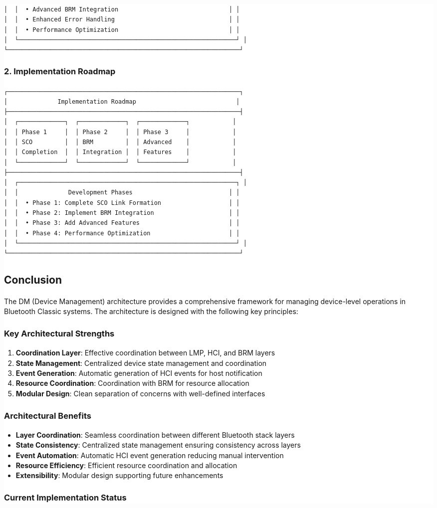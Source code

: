 ```
│  │  • Advanced BRM Integration                               │ │
│  │  • Enhanced Error Handling                                │ │
│  │  • Performance Optimization                               │ │
│  └─────────────────────────────────────────────────────────────┘ │
└─────────────────────────────────────────────────────────────────┘
```

### 2. Implementation Roadmap

```
┌─────────────────────────────────────────────────────────────────┐
│              Implementation Roadmap                            │
├─────────────────────────────────────────────────────────────────┤
│  ┌─────────────┐  ┌─────────────┐  ┌─────────────┐            │
│  │ Phase 1     │  │ Phase 2     │  │ Phase 3     │            │
│  │ SCO         │  │ BRM         │  │ Advanced    │            │
│  │ Completion  │  │ Integration │  │ Features    │            │
│  └─────────────┘  └─────────────┘  └─────────────┘            │
├─────────────────────────────────────────────────────────────────┤
│  ┌─────────────────────────────────────────────────────────────┐ │
│  │              Development Phases                           │ │
│  │  • Phase 1: Complete SCO Link Formation                   │ │
│  │  • Phase 2: Implement BRM Integration                     │ │
│  │  • Phase 3: Add Advanced Features                         │ │
│  │  • Phase 4: Performance Optimization                      │ │
│  └─────────────────────────────────────────────────────────────┘ │
└─────────────────────────────────────────────────────────────────┘
```

## Conclusion

The DM (Device Management) architecture provides a comprehensive framework for managing device-level operations in Bluetooth Classic systems. The architecture is designed with the following key principles:

### Key Architectural Strengths

1. **Coordination Layer**: Effective coordination between LMP, HCI, and BRM layers
2. **State Management**: Centralized device state management and coordination
3. **Event Generation**: Automatic generation of HCI events for host notification
4. **Resource Coordination**: Coordination with BRM for resource allocation
5. **Modular Design**: Clean separation of concerns with well-defined interfaces

### Architectural Benefits

- **Layer Coordination**: Seamless coordination between different Bluetooth stack layers
- **State Consistency**: Centralized state management ensuring consistency across layers
- **Event Automation**: Automatic HCI event generation reducing manual intervention
- **Resource Efficiency**: Efficient resource coordination and allocation
- **Extensibility**: Modular design supporting future enhancements

### Current Implementation Status
